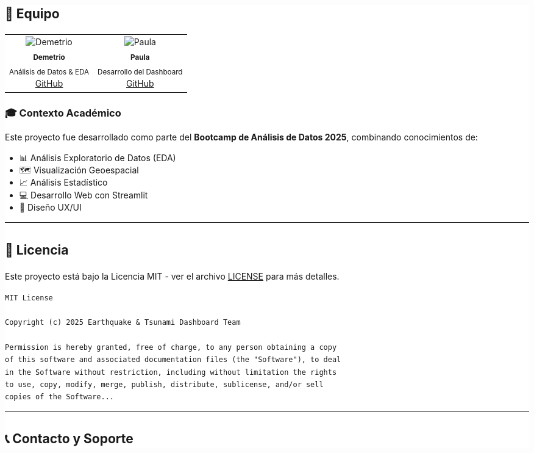 
## 👥 Equipo

<table>
<tr>
<td align="center">
<img src="https://via.placeholder.com/150" width="100px;" alt="Demetrio"/><br />
<sub><b>Demetrio</b></sub><br />
<sub>Análisis de Datos & EDA</sub><br />
<a href="https://github.com/demetrio">GitHub</a>
</td>
<td align="center">
<img src="https://via.placeholder.com/150" width="100px;" alt="Paula"/><br />
<sub><b>Paula</b></sub><br />
<sub>Desarrollo del Dashboard</sub><br />
<a href="https://github.com/paula">GitHub</a>
</td>
</tr>
</table>

### 🎓 Contexto Académico

Este proyecto fue desarrollado como parte del **Bootcamp de Análisis de Datos 2025**, combinando conocimientos de:

- 📊 Análisis Exploratorio de Datos (EDA)
- 🗺️ Visualización Geoespacial
- 📈 Análisis Estadístico
- 💻 Desarrollo Web con Streamlit
- 🎨 Diseño UX/UI

---

## 📄 Licencia

Este proyecto está bajo la Licencia MIT - ver el archivo [LICENSE](LICENSE) para más detalles.

```
MIT License

Copyright (c) 2025 Earthquake & Tsunami Dashboard Team

Permission is hereby granted, free of charge, to any person obtaining a copy
of this software and associated documentation files (the "Software"), to deal
in the Software without restriction, including without limitation the rights
to use, copy, modify, merge, publish, distribute, sublicense, and/or sell
copies of the Software...
```

---

## 📞 Contacto y Soporte
